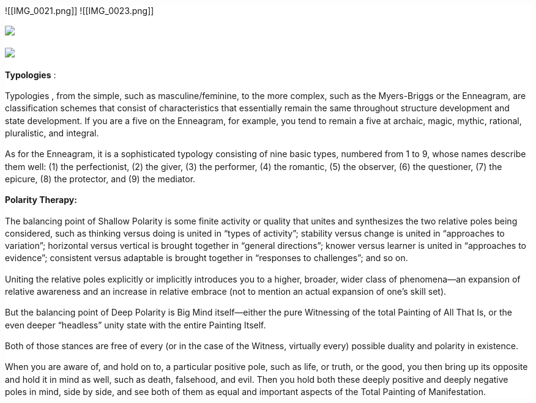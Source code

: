 ![[IMG_0021.png]]
  ![[IMG_0023.png]]
  

  

![](https://www.evernote.com/shard/s643/res/bc16c4e1-838f-4e43-a7f6-444ebf81df2c)

  

  

![](https://www.evernote.com/shard/s643/res/35ea933e-28a1-419a-a6be-ee8379703c2e)

  

**Typologies** :

  

Typologies , from the simple, such as masculine/feminine, to the more complex, such as the Myers-Briggs or the Enneagram, are classification schemes that consist of characteristics that essentially remain the same throughout structure development and state development. If you are a five on the Enneagram, for example, you tend to remain a five at archaic, magic, mythic, rational, pluralistic, and integral.

  

As for the Enneagram, it is a sophisticated typology consisting of nine basic types, numbered from 1 to 9, whose names describe them well: (1) the perfectionist, (2) the giver, (3) the performer, (4) the romantic, (5) the observer, (6) the questioner, (7) the epicure, (8) the protector, and (9) the mediator.

  

**Polarity Therapy:**

  

The balancing point of Shallow Polarity is some finite activity or quality that unites and synthesizes the two relative poles being considered, such as thinking versus doing is united in “types of activity”; stability versus change is united in “approaches to variation”; horizontal versus vertical is brought together in “general directions”; knower versus learner is united in “approaches to evidence”; consistent versus adaptable is brought together in “responses to challenges”; and so on.

  

Uniting the relative poles explicitly or implicitly introduces you to a higher, broader, wider class of phenomena—an expansion of relative awareness and an increase in relative embrace (not to mention an actual expansion of one’s skill set).

  

But the balancing point of Deep Polarity is Big Mind itself—either the pure Witnessing of the total Painting of All That Is, or the even deeper “headless” unity state with the entire Painting Itself.

  

Both of those stances are free of every (or in the case of the Witness, virtually every) possible duality and polarity in existence. 

  

When you are aware of, and hold on to, a particular positive pole, such as life, or truth, or the good, you then bring up its opposite and hold it in mind as well, such as death, falsehood, and evil. Then you hold both these deeply positive and deeply negative poles in mind, side by side, and see both of them as equal and important aspects of the Total Painting of Manifestation.
